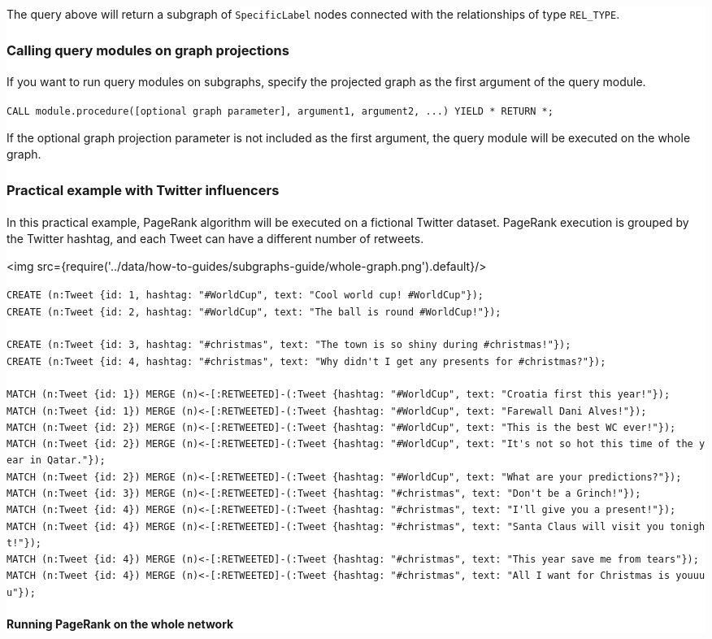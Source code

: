 The query above will return a subgraph of `SpecificLabel` nodes connected with the relationships of type `REL_TYPE`.

### Calling query modules on graph projections

If you want to run query modules on subgraphs, specify the projected graph as the first argument of the query module.

```cypher
CALL module.procedure([optional graph parameter], argument1, argument2, ...) YIELD * RETURN *;
```

If the optional graph projection parameter is not included as the first argument,
the query module will be executed on the whole graph.

### Practical example with Twitter influencers

In this practical example, PageRank algorithm will be executed on a fictional Twitter dataset.
PageRank execution is grouped by the Twitter hashtag, and each Tweet can have a different number of retweets.

<img src={require('../data/how-to-guides/subgraphs-guide/whole-graph.png').default}/>

```cypher
CREATE (n:Tweet {id: 1, hashtag: "#WorldCup", text: "Cool world cup! #WorldCup"});
CREATE (n:Tweet {id: 2, hashtag: "#WorldCup", text: "The ball is round #WorldCup!"});

CREATE (n:Tweet {id: 3, hashtag: "#christmas", text: "The town is so shiny during #christmas!"});
CREATE (n:Tweet {id: 4, hashtag: "#christmas", text: "Why didn't I get any presents for #christmas?"});

MATCH (n:Tweet {id: 1}) MERGE (n)<-[:RETWEETED]-(:Tweet {hashtag: "#WorldCup", text: "Croatia first this year!"});
MATCH (n:Tweet {id: 1}) MERGE (n)<-[:RETWEETED]-(:Tweet {hashtag: "#WorldCup", text: "Farewall Dani Alves!"});
MATCH (n:Tweet {id: 2}) MERGE (n)<-[:RETWEETED]-(:Tweet {hashtag: "#WorldCup", text: "This is the best WC ever!"});
MATCH (n:Tweet {id: 2}) MERGE (n)<-[:RETWEETED]-(:Tweet {hashtag: "#WorldCup", text: "It's not so hot this time of the year in Qatar."});
MATCH (n:Tweet {id: 2}) MERGE (n)<-[:RETWEETED]-(:Tweet {hashtag: "#WorldCup", text: "What are your predictions?"});
MATCH (n:Tweet {id: 3}) MERGE (n)<-[:RETWEETED]-(:Tweet {hashtag: "#christmas", text: "Don't be a Grinch!"});
MATCH (n:Tweet {id: 4}) MERGE (n)<-[:RETWEETED]-(:Tweet {hashtag: "#christmas", text: "I'll give you a present!"});
MATCH (n:Tweet {id: 4}) MERGE (n)<-[:RETWEETED]-(:Tweet {hashtag: "#christmas", text: "Santa Claus will visit you tonight!"});
MATCH (n:Tweet {id: 4}) MERGE (n)<-[:RETWEETED]-(:Tweet {hashtag: "#christmas", text: "This year save me from tears"});
MATCH (n:Tweet {id: 4}) MERGE (n)<-[:RETWEETED]-(:Tweet {hashtag: "#christmas", text: "All I want for Christmas is youuuu"});
```

#### Running PageRank on the whole network
